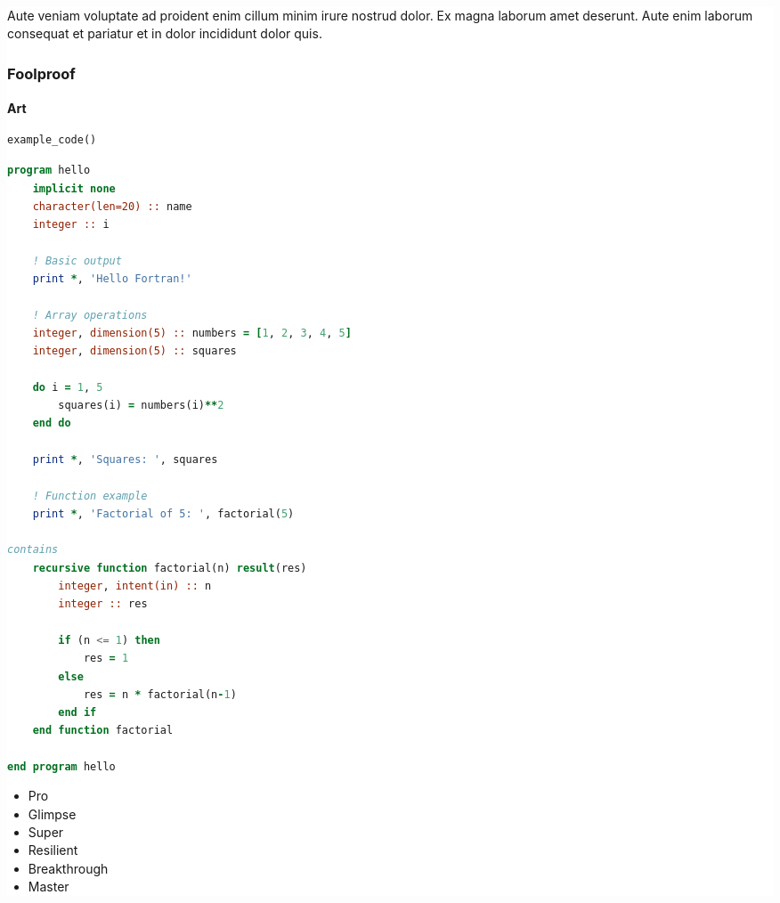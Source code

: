 Aute veniam voluptate ad proident enim cillum minim irure nostrud dolor. Ex magna laborum amet deserunt. Aute enim laborum consequat et pariatur et in dolor incididunt dolor quis.

### Foolproof

**Art**

`example_code()`

```fortran
program hello
    implicit none
    character(len=20) :: name
    integer :: i
    
    ! Basic output
    print *, 'Hello Fortran!'
    
    ! Array operations
    integer, dimension(5) :: numbers = [1, 2, 3, 4, 5]
    integer, dimension(5) :: squares
    
    do i = 1, 5
        squares(i) = numbers(i)**2
    end do
    
    print *, 'Squares: ', squares
    
    ! Function example
    print *, 'Factorial of 5: ', factorial(5)
    
contains
    recursive function factorial(n) result(res)
        integer, intent(in) :: n
        integer :: res
        
        if (n <= 1) then
            res = 1
        else
            res = n * factorial(n-1)
        end if
    end function factorial
    
end program hello

```

- Pro
- Glimpse
- Super
- Resilient
- Breakthrough
- Master
